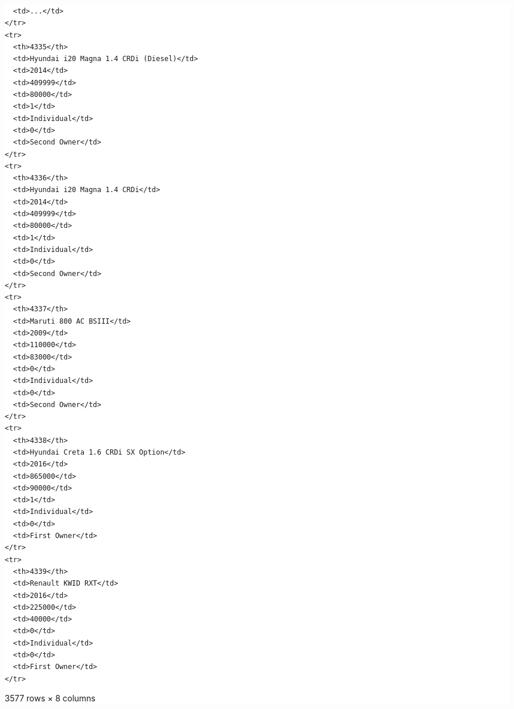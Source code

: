       <td>...</td>
    </tr>
    <tr>
      <th>4335</th>
      <td>Hyundai i20 Magna 1.4 CRDi (Diesel)</td>
      <td>2014</td>
      <td>409999</td>
      <td>80000</td>
      <td>1</td>
      <td>Individual</td>
      <td>0</td>
      <td>Second Owner</td>
    </tr>
    <tr>
      <th>4336</th>
      <td>Hyundai i20 Magna 1.4 CRDi</td>
      <td>2014</td>
      <td>409999</td>
      <td>80000</td>
      <td>1</td>
      <td>Individual</td>
      <td>0</td>
      <td>Second Owner</td>
    </tr>
    <tr>
      <th>4337</th>
      <td>Maruti 800 AC BSIII</td>
      <td>2009</td>
      <td>110000</td>
      <td>83000</td>
      <td>0</td>
      <td>Individual</td>
      <td>0</td>
      <td>Second Owner</td>
    </tr>
    <tr>
      <th>4338</th>
      <td>Hyundai Creta 1.6 CRDi SX Option</td>
      <td>2016</td>
      <td>865000</td>
      <td>90000</td>
      <td>1</td>
      <td>Individual</td>
      <td>0</td>
      <td>First Owner</td>
    </tr>
    <tr>
      <th>4339</th>
      <td>Renault KWID RXT</td>
      <td>2016</td>
      <td>225000</td>
      <td>40000</td>
      <td>0</td>
      <td>Individual</td>
      <td>0</td>
      <td>First Owner</td>
    </tr>
  </tbody>
</table>
<p>3577 rows × 8 columns</p>
</div>
